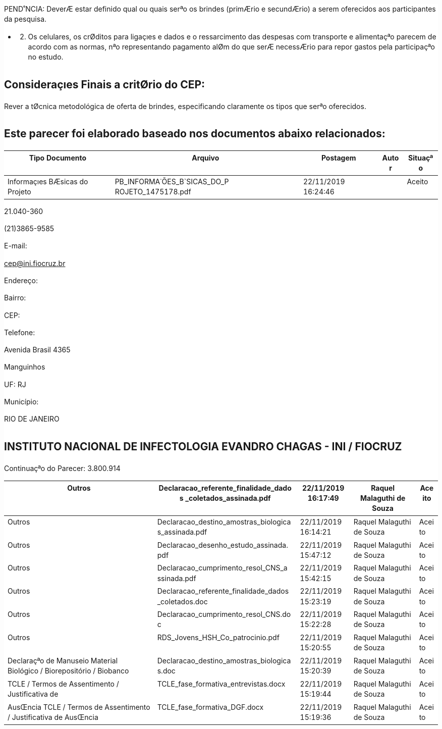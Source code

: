 PEND˚NCIA: DeverÆ estar definido qual ou quais serªo os brindes (primÆrio e secundÆrio) a serem oferecidos aos participantes da pesquisa.

- 2. Os celulares, os crØditos para ligaçıes e dados e o ressarcimento das despesas com transporte e alimentaçªo parecem de acordo com as normas, nªo representando pagamento alØm do que serÆ necessÆrio para repor gastos pela participaçªo no estudo.

## Consideraçıes Finais a critØrio do CEP:

Rever a tØcnica metodológica de oferta de brindes, especificando claramente os tipos que serªo oferecidos.

## Este parecer foi elaborado baseado nos documentos abaixo relacionados:

| Tipo Documento                 | Arquivo                                        | Postagem            | Autor   | Situaçªo   |
|--------------------------------|------------------------------------------------|---------------------|---------|------------|
| Informaçıes BÆsicas do Projeto | PB_INFORMA˙ÕES_B`SICAS_DO_P ROJETO_1475178.pdf | 22/11/2019 16:24:46 |         | Aceito     |

21.040-360

(21)3865-9585

E-mail:

cep@ini.fiocruz.br

Endereço:

Bairro:

CEP:

Telefone:

Avenida Brasil 4365

Manguinhos

UF: RJ

Município:

RIO DE JANEIRO

## INSTITUTO NACIONAL DE INFECTOLOGIA EVANDRO CHAGAS - INI / FIOCRUZ



Continuaçªo do Parecer: 3.800.914

| Outros                                                                | Declaracao_referente_finalidade_dados _coletados_assinada.pdf   | 22/11/2019 16:17:49   | Raquel Malaguthi de Souza   | Aceito   |
|-----------------------------------------------------------------------|-----------------------------------------------------------------|-----------------------|-----------------------------|----------|
| Outros                                                                | Declaracao_destino_amostras_biologica s_assinada.pdf            | 22/11/2019 16:14:21   | Raquel Malaguthi de Souza   | Aceito   |
| Outros                                                                | Declaracao_desenho_estudo_assinada. pdf                         | 22/11/2019 15:47:12   | Raquel Malaguthi de Souza   | Aceito   |
| Outros                                                                | Declaracao_cumprimento_resol_CNS_a ssinada.pdf                  | 22/11/2019 15:42:15   | Raquel Malaguthi de Souza   | Aceito   |
| Outros                                                                | Declaracao_referente_finalidade_dados _coletados.doc            | 22/11/2019 15:23:19   | Raquel Malaguthi de Souza   | Aceito   |
| Outros                                                                | Declaracao_cumprimento_resol_CNS.do c                           | 22/11/2019 15:22:28   | Raquel Malaguthi de Souza   | Aceito   |
| Outros                                                                | RDS_Jovens_HSH_Co_patrocinio.pdf                                | 22/11/2019 15:20:55   | Raquel Malaguthi de Souza   | Aceito   |
| Declaraçªo de Manuseio Material Biológico / Biorepositório / Biobanco | Declaracao_destino_amostras_biologica s.doc                     | 22/11/2019 15:20:39   | Raquel Malaguthi de Souza   | Aceito   |
| TCLE / Termos de Assentimento / Justificativa de                      | TCLE_fase_formativa_entrevistas.docx                            | 22/11/2019 15:19:44   | Raquel Malaguthi de Souza   | Aceito   |
| AusŒncia TCLE / Termos de Assentimento / Justificativa de AusŒncia    | TCLE_fase_formativa_DGF.docx                                    | 22/11/2019 15:19:36   | Raquel Malaguthi de Souza   | Aceito   |